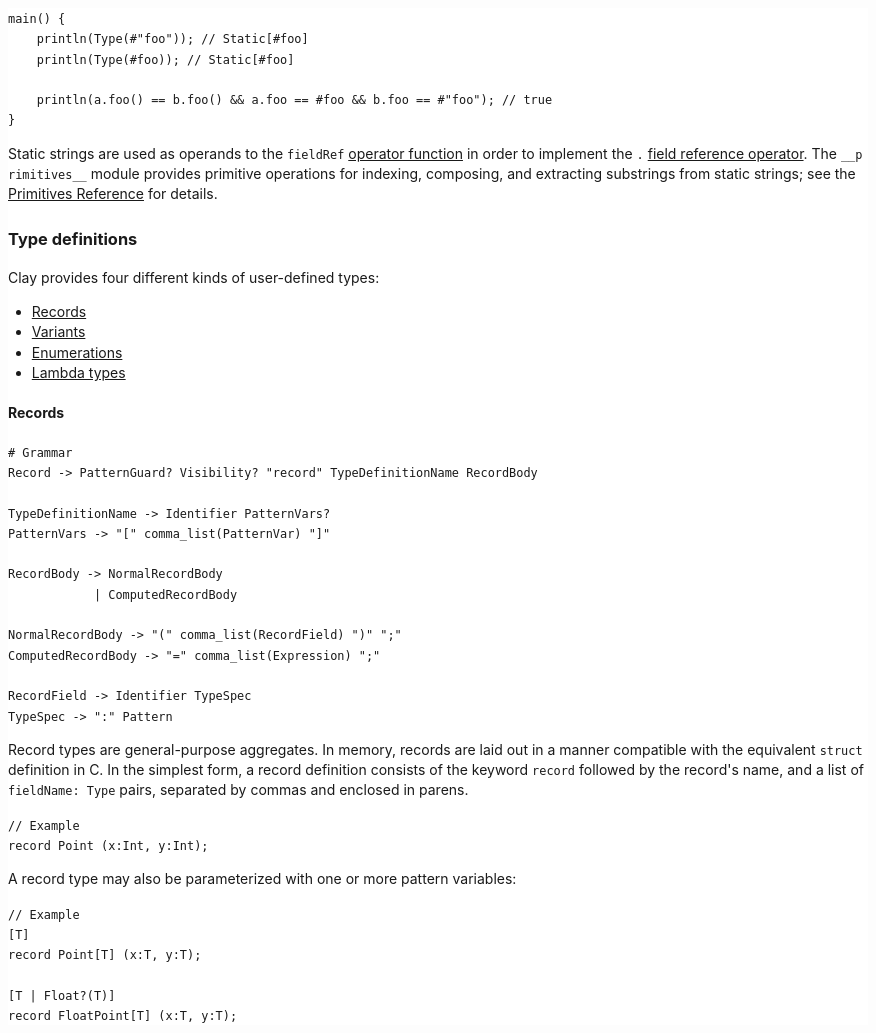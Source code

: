     main() {
        println(Type(#"foo")); // Static[#foo]
        println(Type(#foo)); // Static[#foo]

        println(a.foo() == b.foo() && a.foo == #foo && b.foo == #"foo"); // true
    }

Static strings are used as operands to the `fieldRef` [operator function](#operatorfunctions) in order to implement the `.` [field reference operator](#fieldreferenceoperator). The `__primitives__` module provides primitive operations for indexing, composing, and extracting substrings from static strings; see the [Primitives Reference](primitives-reference.md) for details.

### <a name="typedefinitions"></a>Type definitions

Clay provides four different kinds of user-defined types:

* [Records](#records)
* [Variants](#variants)
* [Enumerations](#enumerations)
* [Lambda types](#lambdatypes)

#### <a name="records"></a>Records

    # Grammar
    Record -> PatternGuard? Visibility? "record" TypeDefinitionName RecordBody

    TypeDefinitionName -> Identifier PatternVars?
    PatternVars -> "[" comma_list(PatternVar) "]"

    RecordBody -> NormalRecordBody
                | ComputedRecordBody

    NormalRecordBody -> "(" comma_list(RecordField) ")" ";"
    ComputedRecordBody -> "=" comma_list(Expression) ";"

    RecordField -> Identifier TypeSpec
    TypeSpec -> ":" Pattern

Record types are general-purpose aggregates. In memory, records are laid out in a manner compatible with the equivalent `struct` definition in C. In the simplest form, a record definition consists of the keyword `record` followed by the record's name, and a list of `fieldName: Type` pairs, separated by commas and enclosed in parens.

    // Example
    record Point (x:Int, y:Int);

A record type may also be parameterized with one or more pattern variables:

    // Example
    [T]
    record Point[T] (x:T, y:T);

    [T | Float?(T)]
    record FloatPoint[T] (x:T, y:T);
